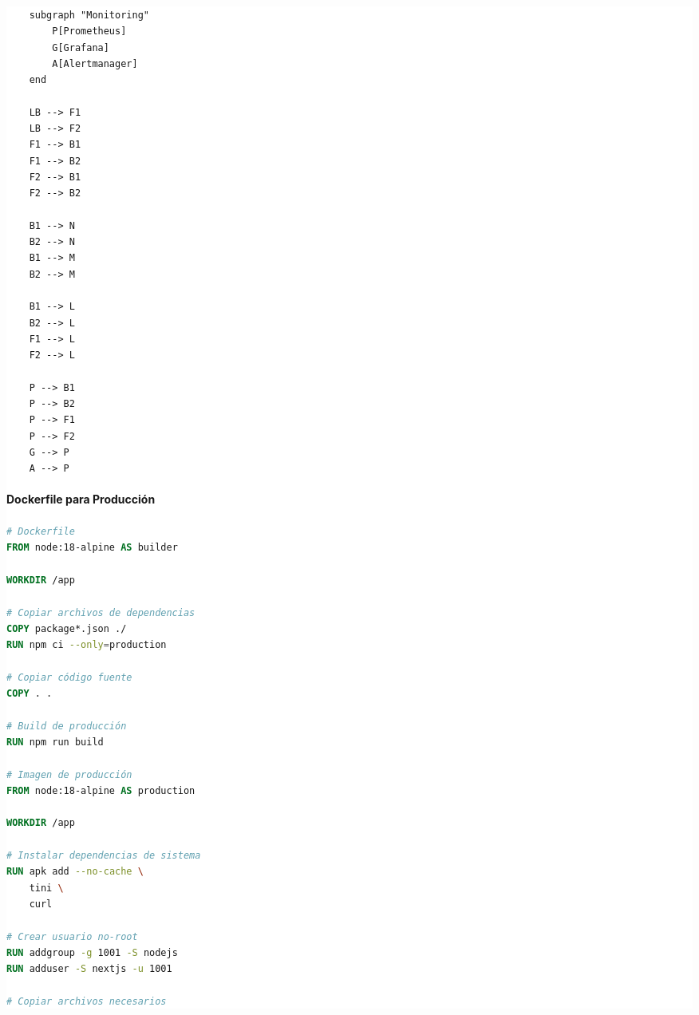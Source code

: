 ```mermaid
    subgraph "Monitoring"
        P[Prometheus]
        G[Grafana]
        A[Alertmanager]
    end

    LB --> F1
    LB --> F2
    F1 --> B1
    F1 --> B2
    F2 --> B1
    F2 --> B2

    B1 --> N
    B2 --> N
    B1 --> M
    B2 --> M

    B1 --> L
    B2 --> L
    F1 --> L
    F2 --> L

    P --> B1
    P --> B2
    P --> F1
    P --> F2
    G --> P
    A --> P
```

#### Dockerfile para Producción

```dockerfile
# Dockerfile
FROM node:18-alpine AS builder

WORKDIR /app

# Copiar archivos de dependencias
COPY package*.json ./
RUN npm ci --only=production

# Copiar código fuente
COPY . .

# Build de producción
RUN npm run build

# Imagen de producción
FROM node:18-alpine AS production

WORKDIR /app

# Instalar dependencias de sistema
RUN apk add --no-cache \
    tini \
    curl

# Crear usuario no-root
RUN addgroup -g 1001 -S nodejs
RUN adduser -S nextjs -u 1001

# Copiar archivos necesarios
```